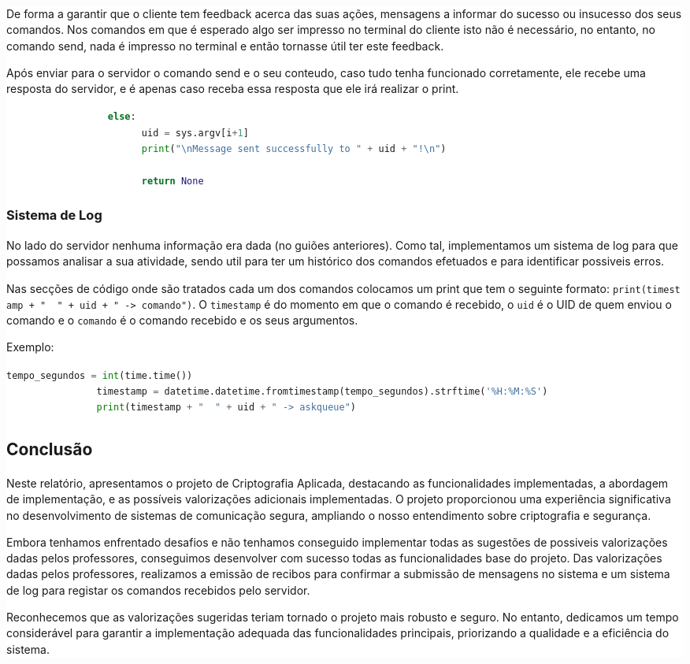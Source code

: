 De forma a garantir que o cliente tem feedback acerca das suas ações, mensagens a informar do sucesso ou insucesso dos seus comandos. Nos comandos em que é esperado algo ser impresso no terminal do cliente isto não é necessário, no entanto, no comando send, nada é impresso no terminal e então tornasse útil ter este feedback.

Após enviar para o servidor o comando send e o seu conteudo, caso tudo tenha funcionado corretamente, ele recebe uma resposta do servidor, e é apenas caso receba essa resposta que ele irá realizar o print. 

```python
                  else:
                        uid = sys.argv[i+1]
                        print("\nMessage sent successfully to " + uid + "!\n")  

                        return None
```

### Sistema de Log 

No lado do servidor nenhuma informação era dada (no guiões anteriores). Como tal, implementamos um sistema de log para que possamos analisar a sua atividade, sendo util para ter um histórico dos comandos efetuados e para identificar possiveis erros.

Nas secções de código onde são tratados cada um dos comandos colocamos um print que tem o seguinte formato: `print(timestamp + "  " + uid + " -> comando")`. O `timestamp` é do momento em que o comando é recebido, o `uid` é o UID de quem enviou o comando e o `comando` é o comando recebido e os seus argumentos.

Exemplo:

```python
tempo_segundos = int(time.time())
                timestamp = datetime.datetime.fromtimestamp(tempo_segundos).strftime('%H:%M:%S')
                print(timestamp + "  " + uid + " -> askqueue")
```


## Conclusão

Neste relatório, apresentamos o projeto de Criptografia Aplicada, destacando as funcionalidades implementadas, a abordagem de implementação, e as possíveis valorizações adicionais implementadas. O projeto proporcionou uma experiência significativa no desenvolvimento de sistemas de comunicação segura, ampliando o nosso entendimento sobre criptografia e segurança.

Embora tenhamos enfrentado desafios e não tenhamos conseguido implementar todas as sugestões de possiveis valorizações dadas pelos professores, conseguimos desenvolver com sucesso todas as funcionalidades base do projeto. Das valorizações dadas pelos professores, realizamos a emissão de recibos para confirmar a submissão de mensagens no sistema e um sistema de log para registar os comandos recebidos pelo servidor.

Reconhecemos que as valorizações sugeridas teriam tornado o projeto mais robusto e seguro. No entanto, dedicamos um tempo considerável para garantir a implementação adequada das funcionalidades principais, priorizando a qualidade e a eficiência do sistema.



